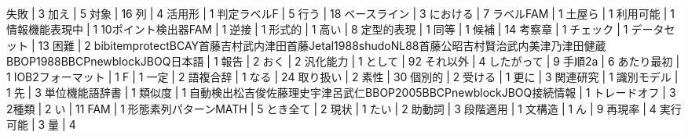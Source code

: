 失敗 | 3
加え | 5
対象 | 16
列 | 4
活用形 | 1
判定ラベルF | 5
行う | 18
ベースライン | 3
における | 7
ラベルFAM | 1
土屋ら | 1
利用可能 | 1
情報機能表現中 | 1
10ポイント検出器FAM | 1
逆接 | 1
形式的 | 1
高い | 8
定型的表現 | 1
同等 | 1
候補 | 14
考察章 | 1
チェック | 1
データセット | 13
困難 | 2
bibitemprotectBCAY首藤吉村武内津田首藤Jetal1988shudoNL88首藤公昭吉村賢治武内美津乃津田健蔵BBOP1988BBCPnewblockJBOQ日本語 | 1
報告 | 2
おく | 2
汎化能力 | 1
として | 92
それ以外 | 4
したがって | 9
手順2a | 6
あたり最初 | 1
IOB2フォーマット | 1
F | 1
一定 | 2
語複合辞 | 1
なる | 24
取り扱い | 2
素性 | 30
個別的 | 2
受ける | 1
更に | 3
関連研究 | 1
識別モデル | 1
先 | 3
単位機能語辞書 | 1
類似度 | 1
自動検出松吉俊佐藤理史宇津呂武仁BBOP2005BBCPnewblockJBOQ接続情報 | 1
トレードオフ | 3
2種類 | 2
い | 11
FAM | 1
形態素列パターンMATH | 5
とき全て | 2
現状 | 1
たい | 2
助動詞 | 3
段階適用 | 1
文構造 | 1
ん | 9
再現率 | 4
実行可能 | 3
量 | 4